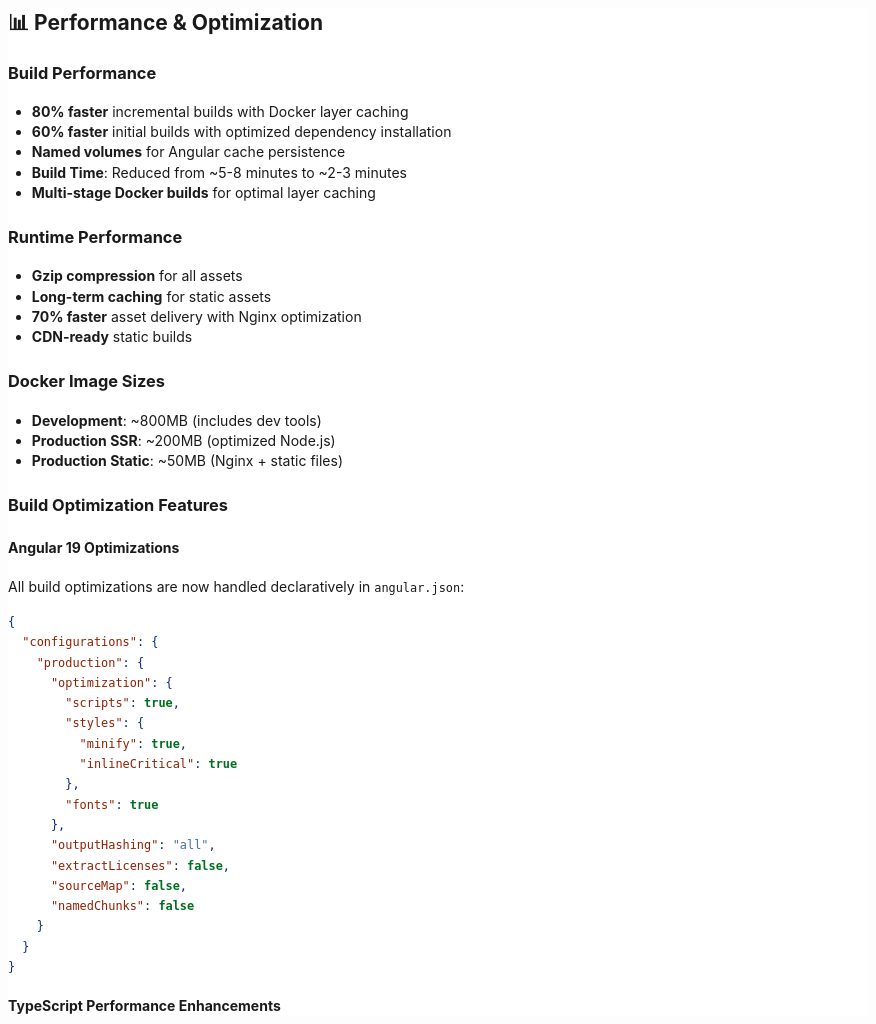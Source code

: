 
## 📊 Performance & Optimization

### Build Performance
- **80% faster** incremental builds with Docker layer caching
- **60% faster** initial builds with optimized dependency installation
- **Named volumes** for Angular cache persistence
- **Build Time**: Reduced from ~5-8 minutes to ~2-3 minutes
- **Multi-stage Docker builds** for optimal layer caching

### Runtime Performance

- **Gzip compression** for all assets
- **Long-term caching** for static assets
- **70% faster** asset delivery with Nginx optimization
- **CDN-ready** static builds

### Docker Image Sizes

- **Development**: ~800MB (includes dev tools)
- **Production SSR**: ~200MB (optimized Node.js)
- **Production Static**: ~50MB (Nginx + static files)

### Build Optimization Features

#### Angular 19 Optimizations

All build optimizations are now handled declaratively in `angular.json`:

```json
{
  "configurations": {
    "production": {
      "optimization": {
        "scripts": true,
        "styles": {
          "minify": true,
          "inlineCritical": true
        },
        "fonts": true
      },
      "outputHashing": "all",
      "extractLicenses": false,
      "sourceMap": false,
      "namedChunks": false
    }
  }
}
```

#### TypeScript Performance Enhancements

